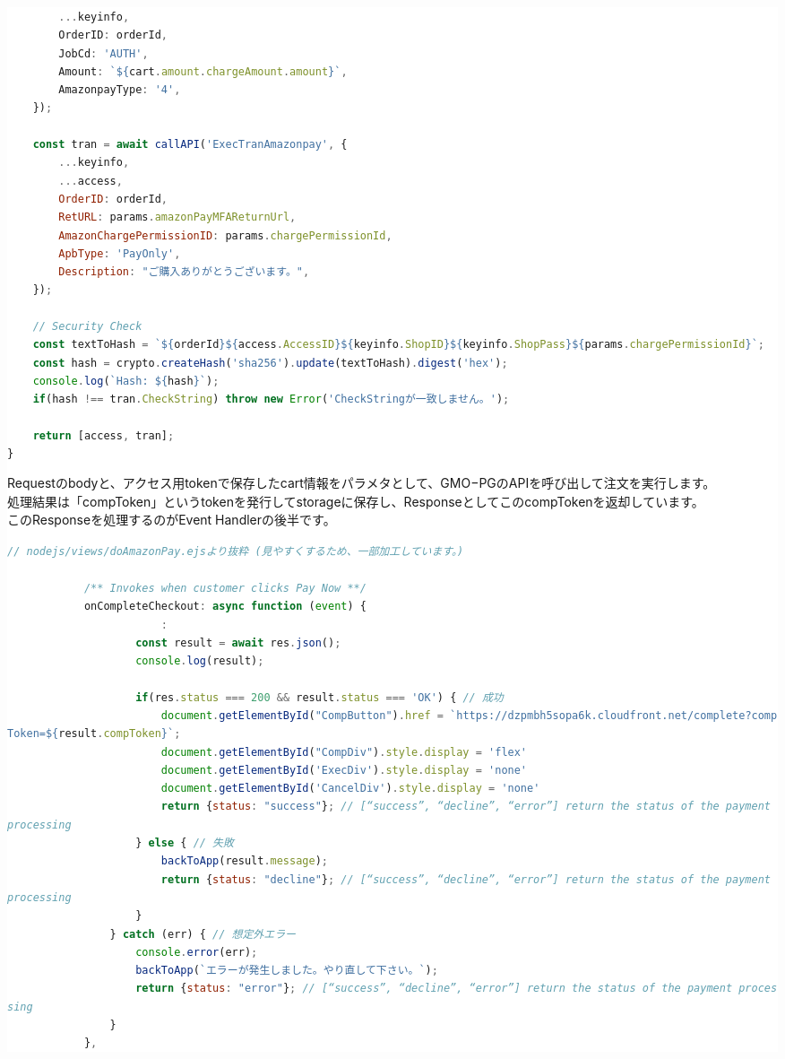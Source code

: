 ```js
        ...keyinfo,
        OrderID: orderId,
        JobCd: 'AUTH',
        Amount: `${cart.amount.chargeAmount.amount}`,
        AmazonpayType: '4',
    });

    const tran = await callAPI('ExecTranAmazonpay', {
        ...keyinfo,
        ...access,
        OrderID: orderId,
        RetURL: params.amazonPayMFAReturnUrl,
        AmazonChargePermissionID: params.chargePermissionId,
        ApbType: 'PayOnly',
        Description: "ご購入ありがとうございます。",
    });

    // Security Check
    const textToHash = `${orderId}${access.AccessID}${keyinfo.ShopID}${keyinfo.ShopPass}${params.chargePermissionId}`;
    const hash = crypto.createHash('sha256').update(textToHash).digest('hex');
    console.log(`Hash: ${hash}`);
    if(hash !== tran.CheckString) throw new Error('CheckStringが一致しません。');

    return [access, tran];
}
```

Requestのbodyと、アクセス用tokenで保存したcart情報をパラメタとして、GMO−PGのAPIを呼び出して注文を実行します。  
処理結果は「compToken」というtokenを発行してstorageに保存し、ResponseとしてこのcompTokenを返却しています。  
このResponseを処理するのがEvent Handlerの後半です。  

```js
// nodejs/views/doAmazonPay.ejsより抜粋 (見やすくするため、一部加工しています。)

            /** Invokes when customer clicks Pay Now **/
            onCompleteCheckout: async function (event) {
                        :
                    const result = await res.json();
                    console.log(result);

                    if(res.status === 200 && result.status === 'OK') { // 成功
                        document.getElementById("CompButton").href = `https://dzpmbh5sopa6k.cloudfront.net/complete?compToken=${result.compToken}`;
                        document.getElementById("CompDiv").style.display = 'flex'
                        document.getElementById('ExecDiv').style.display = 'none'
                        document.getElementById('CancelDiv').style.display = 'none'
                        return {status: "success"}; // [“success”, “decline”, “error”] return the status of the payment processing
                    } else { // 失敗
                        backToApp(result.message);
                        return {status: "decline"}; // [“success”, “decline”, “error”] return the status of the payment processing
                    }
                } catch (err) { // 想定外エラー
                    console.error(err);
                    backToApp(`エラーが発生しました。やり直して下さい。`);
                    return {status: "error"}; // [“success”, “decline”, “error”] return the status of the payment processing
                }
            },
```
